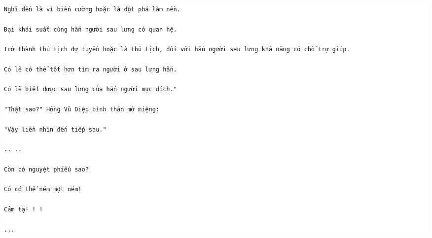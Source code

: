 	Nghĩ đến là vì biến cường hoặc là đột phá làm nền.

	Đại khái suất cùng hắn người sau lưng có quan hệ.

	Trở thành thủ tịch dự tuyển hoặc là thủ tịch, đối với hắn người sau lưng khả năng có chỗ trợ giúp.

	Có lẽ có thể tốt hơn tìm ra người ở sau lưng hắn.

	Có lẽ biết được sau lưng của hắn người mục đích."

	"Thật sao?" Hồng Vũ Diệp bình thản mở miệng:

	"Vậy liền nhìn đến tiếp sau."

	.. ..

	Còn có nguyệt phiếu sao?

	Có có thể ném một ném!

	Cảm tạ! ! !

	...




